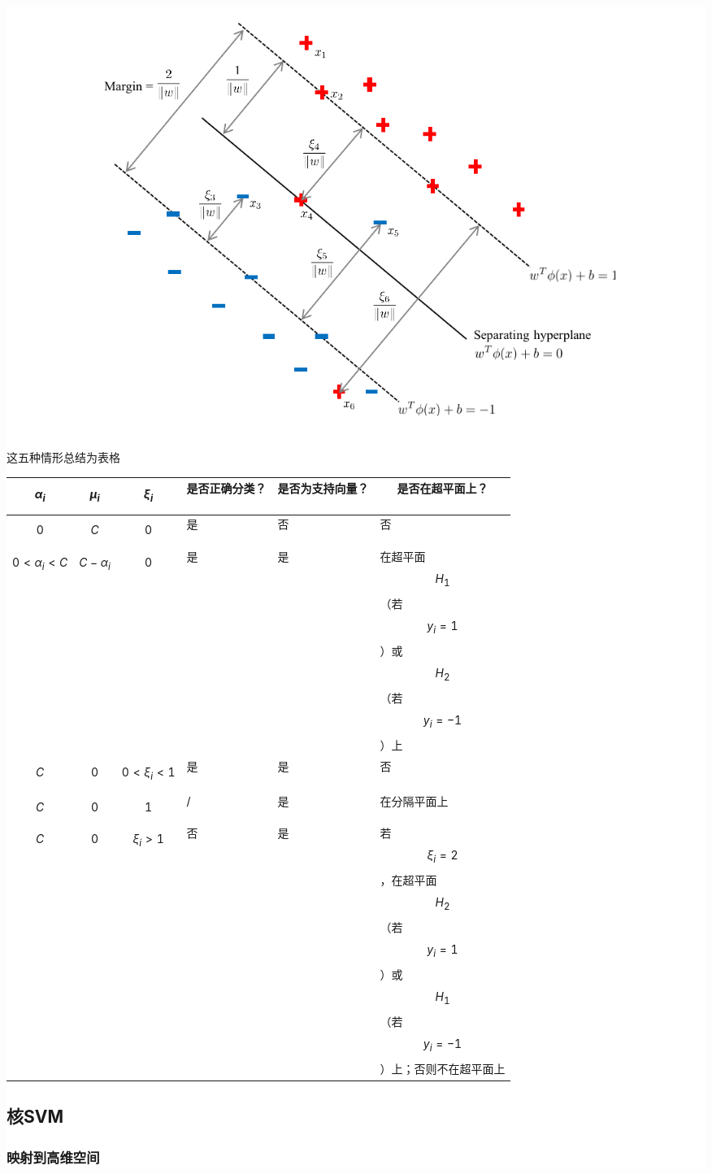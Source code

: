 <br>

<div align="center"> <img src="../pictures/support-vectors.png" alt="img" style="zoom:80%;" /> </div>

<br>

这五种情形总结为表格

| $$\alpha_i$$     | $$\mu_i$$      | $$\xi_i$$     | 是否正确分类？ | 是否为支持向量？ | 是否在超平面上？                                             |
| ---------------- | -------------- | ------------- | -------------- | ---------------- | ------------------------------------------------------------ |
| $$0$$            | $$C$$          | $$0$$         | 是             | 否               | 否                                                           |
| $$0<\alpha_i<C$$ | $$C-\alpha_i$$ | $$0$$         | 是             | 是               | 在超平面$$H_1$$（若$$y_i=1$$）或$$H_2$$（若$$y_i=-1$$）上    |
| $$C$$            | $$0$$          | $$0<\xi_i<1$$ | 是             | 是               | 否                                                           |
| $$C$$            | $$0$$          | $$1$$         | /              | 是               | 在分隔平面上                                                 |
| $$C$$            | $$0$$          | $$\xi_i>1$$   | 否             | 是               | 若$$\xi_i=2$$，在超平面$$H_2$$（若$$y_i=1$$）或$$H_1$$（若$$y_i=-1$$）上；否则不在超平面上 |

## 核SVM

### 映射到高维空间
